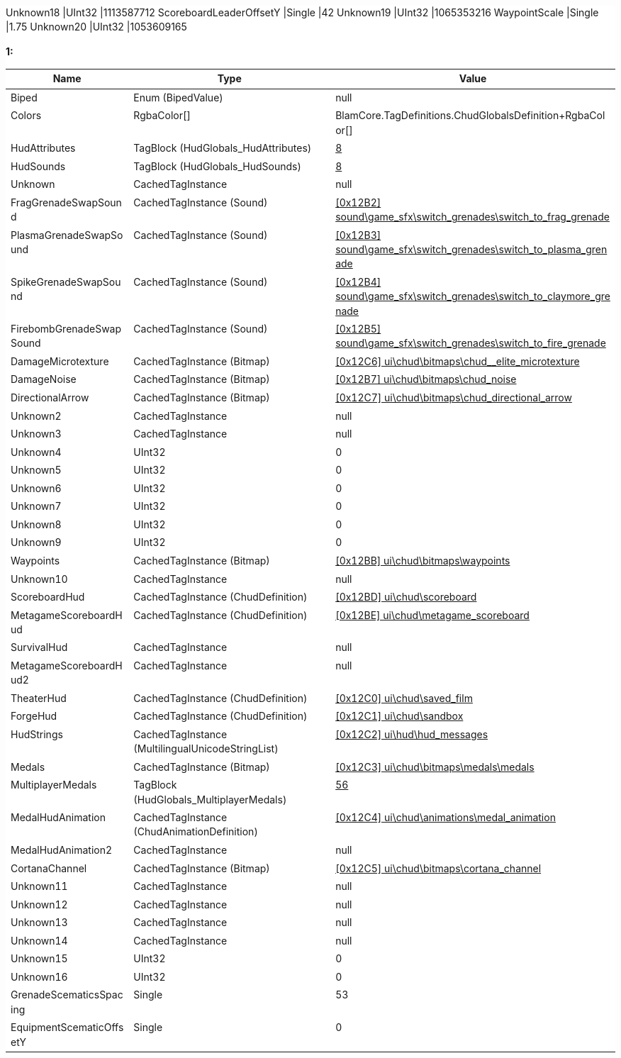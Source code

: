 Unknown18	|UInt32	|1113587712
ScoreboardLeaderOffsetY	|Single	|42
Unknown19	|UInt32	|1065353216
WaypointScale	|Single	|1.75
Unknown20	|UInt32	|1053609165


**1:**

Name	| Type	| Value
---	|---	|---	|
Biped	|Enum (BipedValue)	|null
Colors	|RgbaColor[]	|BlamCore.TagDefinitions.ChudGlobalsDefinition+RgbaColor[]
HudAttributes	|TagBlock (HudGlobals_HudAttributes)	|[8](#hudglobals_hudattributes)
HudSounds	|TagBlock (HudGlobals_HudSounds)	|[8](#hudglobals_hudsounds)
Unknown	|CachedTagInstance	|null
FragGrenadeSwapSound	|CachedTagInstance (Sound)	|[[0x12B2] sound\game_sfx\switch_grenades\switch_to_frag_grenade](../Sound/12B2.md)
PlasmaGrenadeSwapSound	|CachedTagInstance (Sound)	|[[0x12B3] sound\game_sfx\switch_grenades\switch_to_plasma_grenade](../Sound/12B3.md)
SpikeGrenadeSwapSound	|CachedTagInstance (Sound)	|[[0x12B4] sound\game_sfx\switch_grenades\switch_to_claymore_grenade](../Sound/12B4.md)
FirebombGrenadeSwapSound	|CachedTagInstance (Sound)	|[[0x12B5] sound\game_sfx\switch_grenades\switch_to_fire_grenade](../Sound/12B5.md)
DamageMicrotexture	|CachedTagInstance (Bitmap)	|[[0x12C6] ui\chud\bitmaps\chud__elite_microtexture](../Bitmap/12C6.md)
DamageNoise	|CachedTagInstance (Bitmap)	|[[0x12B7] ui\chud\bitmaps\chud_noise](../Bitmap/12B7.md)
DirectionalArrow	|CachedTagInstance (Bitmap)	|[[0x12C7] ui\chud\bitmaps\chud_directional_arrow](../Bitmap/12C7.md)
Unknown2	|CachedTagInstance	|null
Unknown3	|CachedTagInstance	|null
Unknown4	|UInt32	|0
Unknown5	|UInt32	|0
Unknown6	|UInt32	|0
Unknown7	|UInt32	|0
Unknown8	|UInt32	|0
Unknown9	|UInt32	|0
Waypoints	|CachedTagInstance (Bitmap)	|[[0x12BB] ui\chud\bitmaps\waypoints](../Bitmap/12BB.md)
Unknown10	|CachedTagInstance	|null
ScoreboardHud	|CachedTagInstance (ChudDefinition)	|[[0x12BD] ui\chud\scoreboard](../ChudDefinition/12BD.md)
MetagameScoreboardHud	|CachedTagInstance (ChudDefinition)	|[[0x12BE] ui\chud\metagame_scoreboard](../ChudDefinition/12BE.md)
SurvivalHud	|CachedTagInstance	|null
MetagameScoreboardHud2	|CachedTagInstance	|null
TheaterHud	|CachedTagInstance (ChudDefinition)	|[[0x12C0] ui\chud\saved_film](../ChudDefinition/12C0.md)
ForgeHud	|CachedTagInstance (ChudDefinition)	|[[0x12C1] ui\chud\sandbox](../ChudDefinition/12C1.md)
HudStrings	|CachedTagInstance (MultilingualUnicodeStringList)	|[[0x12C2] ui\hud\hud_messages](../MultilingualUnicodeStringList/12C2.md)
Medals	|CachedTagInstance (Bitmap)	|[[0x12C3] ui\chud\bitmaps\medals\medals](../Bitmap/12C3.md)
MultiplayerMedals	|TagBlock (HudGlobals_MultiplayerMedals)	|[56](#hudglobals_multiplayermedals)
MedalHudAnimation	|CachedTagInstance (ChudAnimationDefinition)	|[[0x12C4] ui\chud\animations\medal_animation](../ChudAnimationDefinition/12C4.md)
MedalHudAnimation2	|CachedTagInstance	|null
CortanaChannel	|CachedTagInstance (Bitmap)	|[[0x12C5] ui\chud\bitmaps\cortana_channel](../Bitmap/12C5.md)
Unknown11	|CachedTagInstance	|null
Unknown12	|CachedTagInstance	|null
Unknown13	|CachedTagInstance	|null
Unknown14	|CachedTagInstance	|null
Unknown15	|UInt32	|0
Unknown16	|UInt32	|0
GrenadeScematicsSpacing	|Single	|53
EquipmentScematicOffsetY	|Single	|0